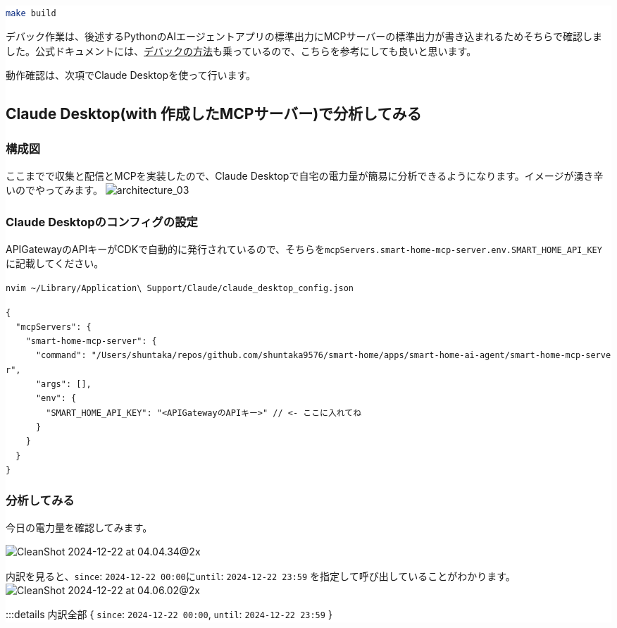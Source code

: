 ```bash
make build
```

デバック作業は、後述するPythonのAIエージェントアプリの標準出力にMCPサーバーの標準出力が書き込まれるためそちらで確認しました。公式ドキュメントには、[デバックの方法](https://modelcontextprotocol.io/docs/tools/debugging)も乗っているので、こちらを参考にしても良いと思います。

動作確認は、次項でClaude Desktopを使って行います。

## Claude Desktop(with 作成したMCPサーバー)で分析してみる

### 構成図

ここまでで収集と配信とMCPを実装したので、Claude Desktopで自宅の電力量が簡易に分析できるようになります。イメージが湧き辛いのでやってみます。
![architecture_03](https://devio2024-media.developers.io/image/upload/v1734727149/2024/12/21/drgo3eqzjjy6dbievcke.png)

### Claude Desktopのコンフィグの設定

APIGatewayのAPIキーがCDKで自動的に発行されているので、そちらを`mcpServers.smart-home-mcp-server.env.SMART_HOME_API_KEY`に記載してください。

```bash
nvim ~/Library/Application\ Support/Claude/claude_desktop_config.json
```

```json:~/Library/Application\ Support/Claude/claude_desktop_config.json
{
  "mcpServers": {
    "smart-home-mcp-server": {
      "command": "/Users/shuntaka/repos/github.com/shuntaka9576/smart-home/apps/smart-home-ai-agent/smart-home-mcp-server",
      "args": [],
      "env": {
        "SMART_HOME_API_KEY": "<APIGatewayのAPIキー>" // <- ここに入れてね
      }
    }
  }
}
```

### 分析してみる

今日の電力量を確認してみます。

![CleanShot 2024-12-22 at 04.04.34@2x](https://devio2024-media.developers.io/image/upload/v1734807907/2024/12/22/eepcum6vggamdjmzucsi.png)

内訳を見ると、`since`: `2024-12-22 00:00`に`until`: `2024-12-22 23:59` を指定して呼び出していることがわかります。
![CleanShot 2024-12-22 at 04.06.02@2x](https://devio2024-media.developers.io/image/upload/v1734807992/2024/12/22/oh1bahp3y6bnv1f2lztq.png)

:::details 内訳全部
{
  `since`: `2024-12-22 00:00`,
  `until`: `2024-12-22 23:59`
}